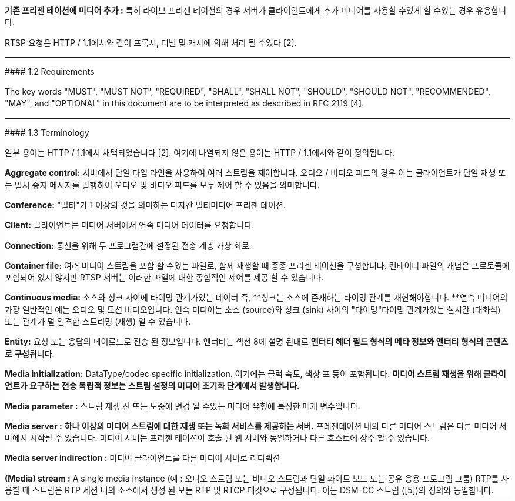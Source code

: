 **기존 프리젠 테이션에 미디어 추가 :**
	특히 라이브 프리젠 테이션의 경우 서버가 클라이언트에게 추가 미디어를 사용할 수있게 할 수있는 경우 유용합니다.

   RTSP 요청은 HTTP / 1.1에서와 같이 프록시, 터널 및 캐시에 의해 처리 될 수있다 [2].

<hr/>
#### 1.2 Requirements

   The key words "MUST", "MUST NOT", "REQUIRED", "SHALL", "SHALL NOT",   "SHOULD", "SHOULD NOT", "RECOMMENDED", "MAY", and "OPTIONAL" in this   document are to be interpreted as described in RFC 2119 [4].

<hr/>
#### 1.3 Terminology


일부 용어는 HTTP / 1.1에서 채택되었습니다 [2]. 여기에 나열되지 않은 용어는 HTTP / 1.1에서와 같이 정의됩니다.

**Aggregate control:**
          서버에서 단일 타임 라인을 사용하여 여러 스트림을 제어합니다. 오디오 / 비디오 피드의 경우 이는 클라이언트가 단일 재생 또는 일시 중지 메시지를 발행하여 오디오 및 비디오 피드를 모두 제어 할 수 있음을 의미합니다.

**Conference:**
          "멀티"가 1 이상의 것을 의미하는 다자간 멀티미디어 프리젠 테이션.

**Client:**
          클라이언트는 미디어 서버에서 연속 미디어 데이터를 요청합니다.

**Connection:**
          통신을 위해 두 프로그램간에 설정된 전송 계층 가상 회로.

**Container file:**
          여러 미디어 스트림을 포함 할 수있는 파일로, 함께 재생할 때 종종 프리젠 테이션을 구성합니다. 컨테이너 파일의 개념은 프로토콜에 포함되어 있지 않지만 RTSP 서버는 이러한 파일에 대한 종합적인 제어를 제공 할 수 있습니다.

**Continuous media:**
          소스와 싱크 사이에 타이밍 관계가있는 데이터 즉, **싱크는 소스에 존재하는 타이밍 관계를 재현해야합니다. **연속 미디어의 가장 일반적인 예는 오디오 및 모션 비디오입니다. 연속 미디어는 소스 (source)와 싱크 (sink) 사이의 "타이밍"타이밍 관계가있는 실시간 (대화식) 또는 관계가 덜 엄격한 스트리밍 (재생) 일 수 있습니다.

**Entity:**
          요청 또는 응답의 페이로드로 전송 된 정보입니다. 엔터티는 섹션 8에 설명 된대로 **엔터티 헤더 필드 형식의 메타 정보와 엔터티 형식의 콘텐츠로 구성**됩니다.

**Media initialization:**
          DataType/codec specific initialization. 여기에는 클럭 속도, 색상 표 등이 포함됩니다. **미디어 스트림 재생을 위해 클라이언트가 요구하는 전송 독립적 정보는 스트림 설정의 미디어 초기화 단계에서 발생합니다.**

**Media parameter :**
          스트림 재생 전 또는 도중에 변경 될 수있는 미디어 유형에 특정한 매개 변수입니다.

 **Media server :**
          **하나 이상의 미디어 스트림에 대한 재생 또는 녹화 서비스를 제공하는 서버.** 프레젠테이션 내의 다른 미디어 스트림은 다른 미디어 서버에서 시작될 수 있습니다. 미디어 서버는 프리젠 테이션이 호출 된 웹 서버와 동일하거나 다른 호스트에 상주 할 수 있습니다.

**Media server indirection :**
          미디어 클라이언트를 다른 미디어 서버로 리디렉션

**(Media) stream :**
          A single media instance (예 : 오디오 스트림 또는 비디오 스트림과 단일 화이트 보드 또는 공유 응용 프로그램 그룹) RTP를 사용할 때 스트림은 RTP 세션 내의 소스에서 생성 된 모든 RTP 및 RTCP 패킷으로 구성됩니다. 이는 DSM-CC 스트림 ([5])의 정의와 동일합니다.

